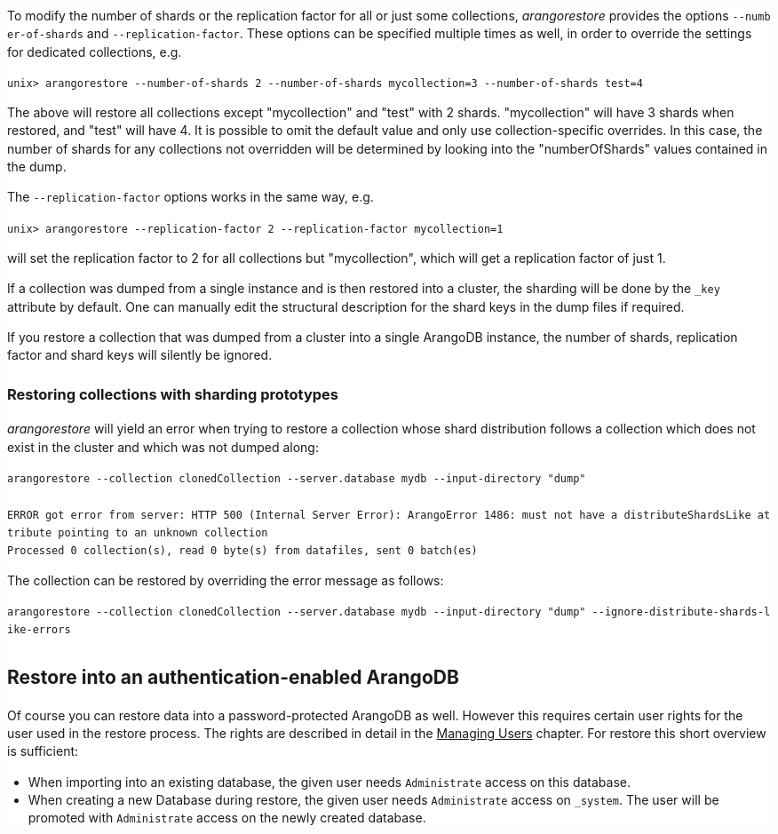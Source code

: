 To modify the number of shards or the replication factor for all or just some collections,
*arangorestore* provides the options `--number-of-shards` and `--replication-factor`.
These options can be specified multiple times as well, in order to override the settings
for dedicated collections, e.g.

    unix> arangorestore --number-of-shards 2 --number-of-shards mycollection=3 --number-of-shards test=4

The above will restore all collections except "mycollection" and "test" with 2 shards. "mycollection"
will have 3 shards when restored, and "test" will have 4. It is possible to omit the default value
and only use collection-specific overrides. In this case, the number of shards for any collections not
overridden will be determined by looking into the "numberOfShards" values contained in the dump.

The `--replication-factor` options works in the same way, e.g.
    
    unix> arangorestore --replication-factor 2 --replication-factor mycollection=1

will set the replication factor to 2 for all collections but "mycollection", which will get a
replication factor of just 1.    

If a collection was dumped from a single instance and is then restored into
a cluster, the sharding will be done by the `_key` attribute by default. One can
manually edit the structural description for the shard keys in the dump files if
required.

If you restore a collection that was dumped from a cluster into a single
ArangoDB instance, the number of shards, replication factor and shard keys will silently
be ignored.

### Restoring collections with sharding prototypes

*arangorestore* will yield an error when trying to restore a
collection whose shard distribution follows a collection which does
not exist in the cluster and which was not dumped along:

    arangorestore --collection clonedCollection --server.database mydb --input-directory "dump"

    ERROR got error from server: HTTP 500 (Internal Server Error): ArangoError 1486: must not have a distributeShardsLike attribute pointing to an unknown collection
    Processed 0 collection(s), read 0 byte(s) from datafiles, sent 0 batch(es)

The collection can be restored by overriding the error message as
follows:

    arangorestore --collection clonedCollection --server.database mydb --input-directory "dump" --ignore-distribute-shards-like-errors

Restore into an authentication-enabled ArangoDB
-----------------------------------------------

Of course you can restore data into a password-protected ArangoDB as well.
However this requires certain user rights for the user used in the restore process.
The rights are described in detail in the [Managing Users](../../Administration/ManagingUsers/README.md) chapter.
For restore this short overview is sufficient:

- When importing into an existing database, the given user needs `Administrate`
  access on this database.
- When creating a new Database during restore, the given user needs `Administrate`
  access on `_system`. The user will be promoted with `Administrate` access on the
  newly created database.
